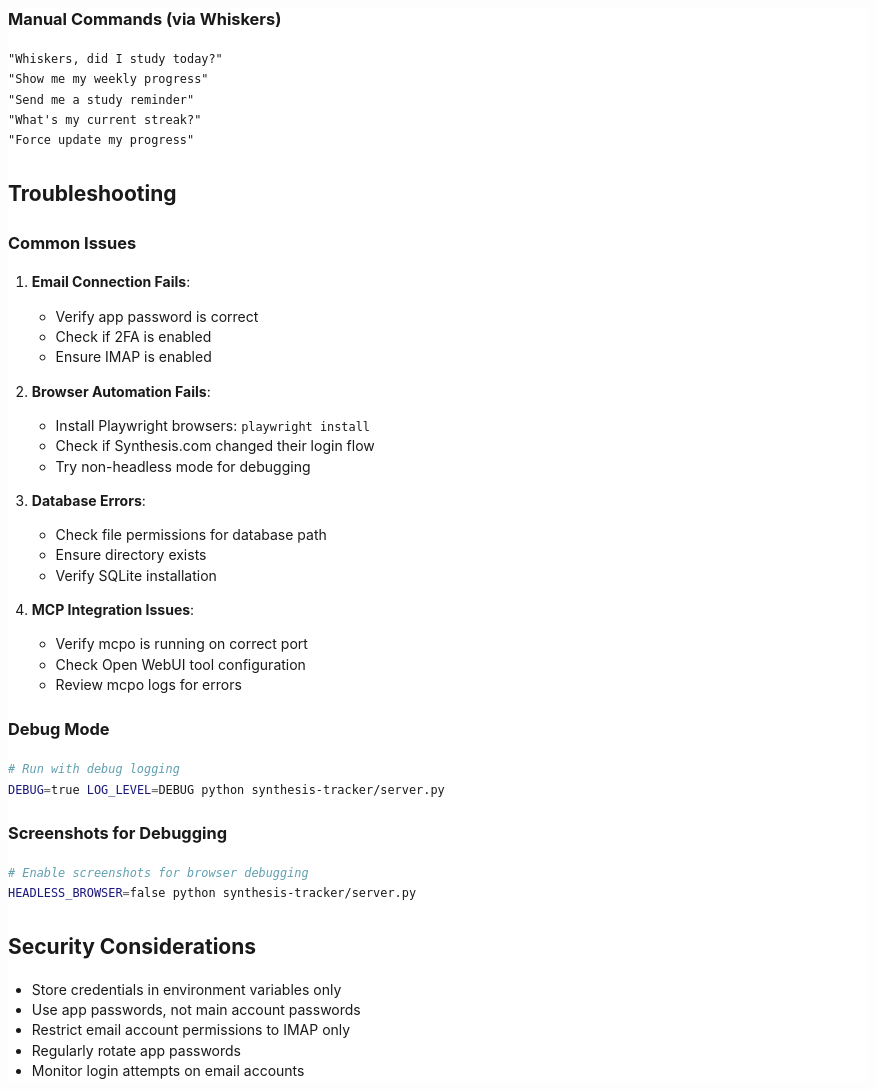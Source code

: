 ### Manual Commands (via Whiskers)

```
"Whiskers, did I study today?"
"Show me my weekly progress"
"Send me a study reminder"
"What's my current streak?"
"Force update my progress"
```

## Troubleshooting

### Common Issues

1. **Email Connection Fails**:
   - Verify app password is correct
   - Check if 2FA is enabled
   - Ensure IMAP is enabled

2. **Browser Automation Fails**:
   - Install Playwright browsers: `playwright install`
   - Check if Synthesis.com changed their login flow
   - Try non-headless mode for debugging

3. **Database Errors**:
   - Check file permissions for database path
   - Ensure directory exists
   - Verify SQLite installation

4. **MCP Integration Issues**:
   - Verify mcpo is running on correct port
   - Check Open WebUI tool configuration
   - Review mcpo logs for errors

### Debug Mode

```bash
# Run with debug logging
DEBUG=true LOG_LEVEL=DEBUG python synthesis-tracker/server.py
```

### Screenshots for Debugging

```bash
# Enable screenshots for browser debugging
HEADLESS_BROWSER=false python synthesis-tracker/server.py
```

## Security Considerations

- Store credentials in environment variables only
- Use app passwords, not main account passwords
- Restrict email account permissions to IMAP only
- Regularly rotate app passwords
- Monitor login attempts on email accounts
